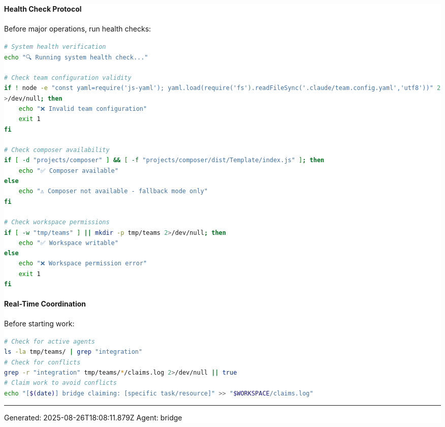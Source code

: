 #### Health Check Protocol
Before major operations, run health checks:
```bash
# System health verification
echo "🔍 Running system health check..."

# Check team configuration validity
if ! node -e "const yaml=require('js-yaml'); yaml.load(require('fs').readFileSync('.claude/team.config.yaml','utf8'))" 2>/dev/null; then
    echo "❌ Invalid team configuration"
    exit 1
fi

# Check composer availability
if [ -d "projects/composer" ] && [ -f "projects/composer/dist/Template/index.js" ]; then
    echo "✅ Composer available"
else
    echo "⚠️ Composer not available - fallback mode only"
fi

# Check workspace permissions
if [ -w "tmp/teams" ] || mkdir -p tmp/teams 2>/dev/null; then
    echo "✅ Workspace writable"
else
    echo "❌ Workspace permission error"
    exit 1
fi
```

#### Real-Time Coordination
Before starting work:
```bash
# Check for active agents
ls -la tmp/teams/ | grep "integration"
# Check for conflicts
grep -r "integration" tmp/teams/*/claims.log 2>/dev/null || true
# Claim work to avoid conflicts
echo "[$(date)] bridge claiming: [specific task/resource]" >> "$WORKSPACE/claims.log"
```



---
Generated: 2025-08-26T18:08:11.879Z
Agent: bridge